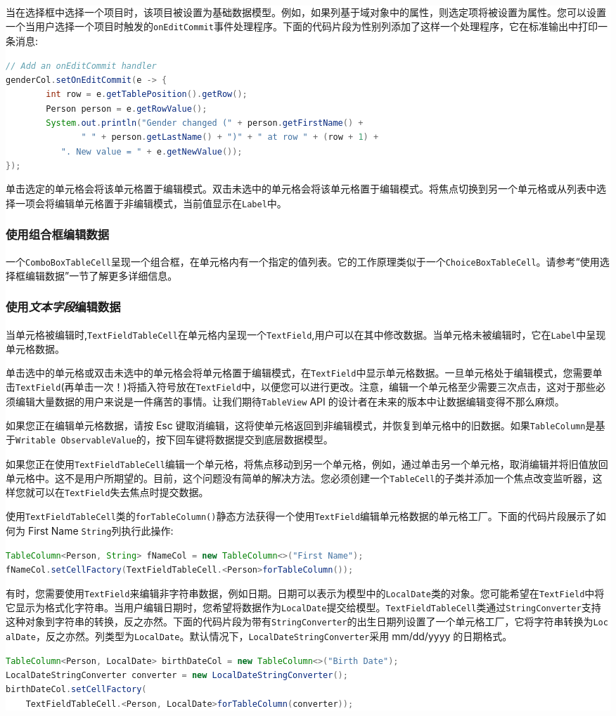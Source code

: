 当在选择框中选择一个项目时，该项目被设置为基础数据模型。例如，如果列基于域对象中的属性，则选定项将被设置为属性。您可以设置一个当用户选择一个项目时触发的`onEditCommit`事件处理程序。下面的代码片段为性别列添加了这样一个处理程序，它在标准输出中打印一条消息:

```java
// Add an onEditCommit handler
genderCol.setOnEditCommit(e -> {
        int row = e.getTablePosition().getRow();
        Person person = e.getRowValue();
        System.out.println("Gender changed (" + person.getFirstName() +
               " " + person.getLastName() + ")" + " at row " + (row + 1) +
           ". New value = " + e.getNewValue());
});

```

单击选定的单元格会将该单元格置于编辑模式。双击未选中的单元格会将该单元格置于编辑模式。将焦点切换到另一个单元格或从列表中选择一项会将编辑单元格置于非编辑模式，当前值显示在`Label`中。

### 使用组合框编辑数据

一个`ComboBoxTableCell`呈现一个组合框，在单元格内有一个指定的值列表。它的工作原理类似于一个`ChoiceBoxTableCell`。请参考“使用选择框编辑数据”一节了解更多详细信息。

### 使用*文本字段*编辑数据

当单元格被编辑时,`TextFieldTableCell`在单元格内呈现一个`TextField`,用户可以在其中修改数据。当单元格未被编辑时，它在`Label`中呈现单元格数据。

单击选中的单元格或双击未选中的单元格会将单元格置于编辑模式，在`TextField`中显示单元格数据。一旦单元格处于编辑模式，您需要单击`TextField`(再单击一次！)将插入符号放在`TextField`中，以便您可以进行更改。注意，编辑一个单元格至少需要三次点击，这对于那些必须编辑大量数据的用户来说是一件痛苦的事情。让我们期待`TableView` API 的设计者在未来的版本中让数据编辑变得不那么麻烦。

如果您正在编辑单元格数据，请按 Esc 键取消编辑，这将使单元格返回到非编辑模式，并恢复到单元格中的旧数据。如果`TableColumn`是基于`Writable ObservableValue`的，按下回车键将数据提交到底层数据模型。

如果您正在使用`TextFieldTableCell`编辑一个单元格，将焦点移动到另一个单元格，例如，通过单击另一个单元格，取消编辑并将旧值放回单元格中。这不是用户所期望的。目前，这个问题没有简单的解决方法。您必须创建一个`TableCell`的子类并添加一个焦点改变监听器，这样您就可以在`TextField`失去焦点时提交数据。

使用`TextFieldTableCell`类的`forTableColumn()`静态方法获得一个使用`TextField`编辑单元格数据的单元格工厂。下面的代码片段展示了如何为 First Name `String`列执行此操作:

```java
TableColumn<Person, String> fNameCol = new TableColumn<>("First Name");
fNameCol.setCellFactory(TextFieldTableCell.<Person>forTableColumn());

```

有时，您需要使用`TextField`来编辑非字符串数据，例如日期。日期可以表示为模型中的`LocalDate`类的对象。您可能希望在`TextField`中将它显示为格式化字符串。当用户编辑日期时，您希望将数据作为`LocalDate`提交给模型。`TextFieldTableCell`类通过`StringConverter`支持这种对象到字符串的转换，反之亦然。下面的代码片段为带有`StringConverter`的出生日期列设置了一个单元格工厂，它将字符串转换为`LocalDate`，反之亦然。列类型为`LocalDate`。默认情况下，`LocalDateStringConverter`采用 mm/dd/yyyy 的日期格式。

```java
TableColumn<Person, LocalDate> birthDateCol = new TableColumn<>("Birth Date");
LocalDateStringConverter converter = new LocalDateStringConverter();
birthDateCol.setCellFactory(
    TextFieldTableCell.<Person, LocalDate>forTableColumn(converter));

```
